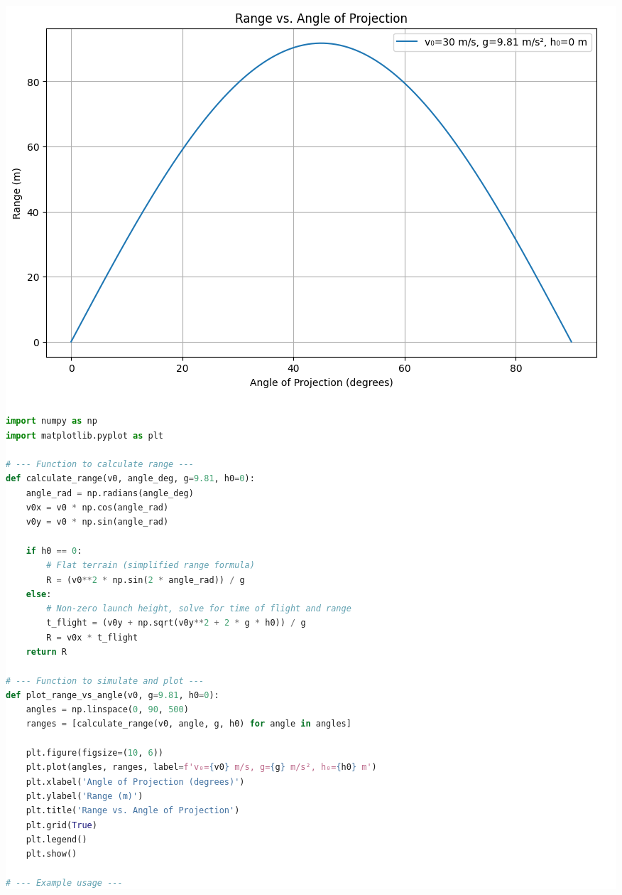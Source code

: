 ![alt text](image.png)
---
```python
import numpy as np
import matplotlib.pyplot as plt

# --- Function to calculate range ---
def calculate_range(v0, angle_deg, g=9.81, h0=0):
    angle_rad = np.radians(angle_deg)
    v0x = v0 * np.cos(angle_rad)
    v0y = v0 * np.sin(angle_rad)

    if h0 == 0:
        # Flat terrain (simplified range formula)
        R = (v0**2 * np.sin(2 * angle_rad)) / g
    else:
        # Non-zero launch height, solve for time of flight and range
        t_flight = (v0y + np.sqrt(v0y**2 + 2 * g * h0)) / g
        R = v0x * t_flight
    return R

# --- Function to simulate and plot ---
def plot_range_vs_angle(v0, g=9.81, h0=0):
    angles = np.linspace(0, 90, 500)
    ranges = [calculate_range(v0, angle, g, h0) for angle in angles]

    plt.figure(figsize=(10, 6))
    plt.plot(angles, ranges, label=f'v₀={v0} m/s, g={g} m/s², h₀={h0} m')
    plt.xlabel('Angle of Projection (degrees)')
    plt.ylabel('Range (m)')
    plt.title('Range vs. Angle of Projection')
    plt.grid(True)
    plt.legend()
    plt.show()

# --- Example usage ---
```